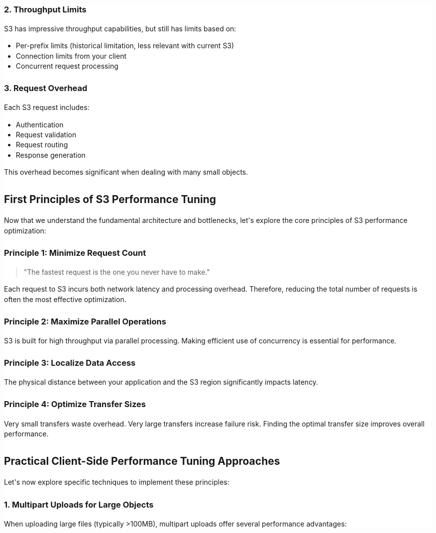### 2. Throughput Limits

S3 has impressive throughput capabilities, but still has limits based on:

* Per-prefix limits (historical limitation, less relevant with current S3)
* Connection limits from your client
* Concurrent request processing

### 3. Request Overhead

Each S3 request includes:

* Authentication
* Request validation
* Request routing
* Response generation

This overhead becomes significant when dealing with many small objects.

## First Principles of S3 Performance Tuning

Now that we understand the fundamental architecture and bottlenecks, let's explore the core principles of S3 performance optimization:

### Principle 1: Minimize Request Count

> "The fastest request is the one you never have to make."

Each request to S3 incurs both network latency and processing overhead. Therefore, reducing the total number of requests is often the most effective optimization.

### Principle 2: Maximize Parallel Operations

S3 is built for high throughput via parallel processing. Making efficient use of concurrency is essential for performance.

### Principle 3: Localize Data Access

The physical distance between your application and the S3 region significantly impacts latency.

### Principle 4: Optimize Transfer Sizes

Very small transfers waste overhead. Very large transfers increase failure risk. Finding the optimal transfer size improves overall performance.

## Practical Client-Side Performance Tuning Approaches

Let's now explore specific techniques to implement these principles:

### 1. Multipart Uploads for Large Objects

When uploading large files (typically >100MB), multipart uploads offer several performance advantages:
